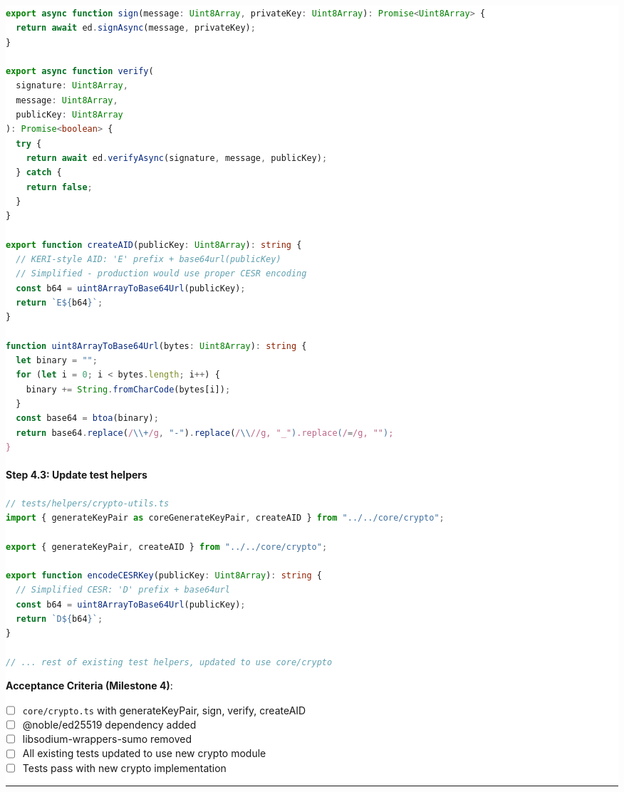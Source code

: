 ```ts
export async function sign(message: Uint8Array, privateKey: Uint8Array): Promise<Uint8Array> {
  return await ed.signAsync(message, privateKey);
}

export async function verify(
  signature: Uint8Array,
  message: Uint8Array,
  publicKey: Uint8Array
): Promise<boolean> {
  try {
    return await ed.verifyAsync(signature, message, publicKey);
  } catch {
    return false;
  }
}

export function createAID(publicKey: Uint8Array): string {
  // KERI-style AID: 'E' prefix + base64url(publicKey)
  // Simplified - production would use proper CESR encoding
  const b64 = uint8ArrayToBase64Url(publicKey);
  return `E${b64}`;
}

function uint8ArrayToBase64Url(bytes: Uint8Array): string {
  let binary = "";
  for (let i = 0; i < bytes.length; i++) {
    binary += String.fromCharCode(bytes[i]);
  }
  const base64 = btoa(binary);
  return base64.replace(/\\+/g, "-").replace(/\\//g, "_").replace(/=/g, "");
}
```

#### Step 4.3: Update test helpers
```ts
// tests/helpers/crypto-utils.ts
import { generateKeyPair as coreGenerateKeyPair, createAID } from "../../core/crypto";

export { generateKeyPair, createAID } from "../../core/crypto";

export function encodeCESRKey(publicKey: Uint8Array): string {
  // Simplified CESR: 'D' prefix + base64url
  const b64 = uint8ArrayToBase64Url(publicKey);
  return `D${b64}`;
}

// ... rest of existing test helpers, updated to use core/crypto
```

**Acceptance Criteria (Milestone 4)**:
- [ ] `core/crypto.ts` with generateKeyPair, sign, verify, createAID
- [ ] @noble/ed25519 dependency added
- [ ] libsodium-wrappers-sumo removed
- [ ] All existing tests updated to use new crypto module
- [ ] Tests pass with new crypto implementation

---